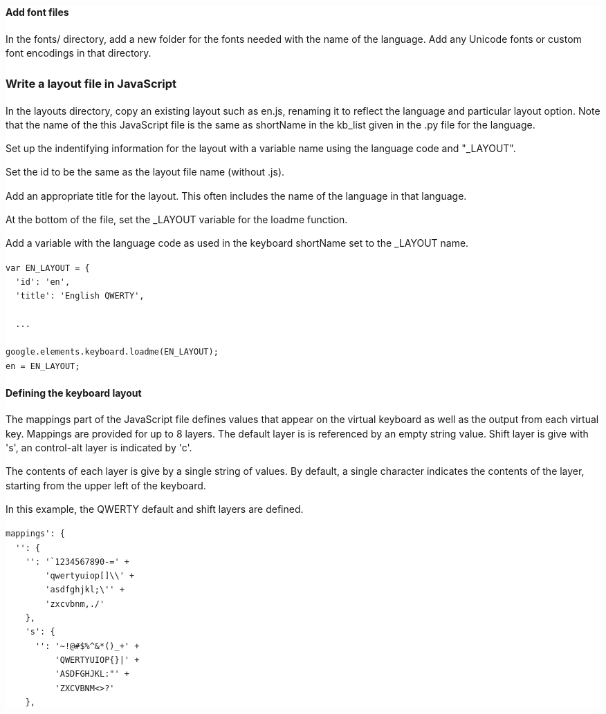 #### Add font files
In the fonts/ directory, add a new folder for the fonts needed with the name of the language.
Add any Unicode fonts or custom font encodings in that directory.

### Write a layout file in JavaScript
In the layouts directory, copy an existing layout such as en.js, renaming it to reflect the
language and particular layout option. Note that the name of the this JavaScript file is the same as
shortName in the kb_list given in the .py file for the language.

Set up the indentifying information for the layout with a variable name using the language code and "_LAYOUT".

Set the id to be the same as the layout file name (without .js).

Add an appropriate title for the layout. This often includes the name of the language in that
language.

At the bottom of the file, set the _LAYOUT variable for the loadme function.

Add a variable with the language code as used in the keyboard shortName set to the _LAYOUT name.

````buildoutcfg
var EN_LAYOUT = {
  'id': 'en',
  'title': 'English QWERTY',
  
  ...
  
google.elements.keyboard.loadme(EN_LAYOUT);
en = EN_LAYOUT;
````

#### Defining the keyboard layout
The mappings part of the JavaScript file defines values that appear on the virtual keyboard as well
as the output from each virtual key. Mappings are provided for up to 8 layers. The default layer is
is referenced by an empty string value. Shift layer is give with 's', an control-alt layer is indicated by 'c'.

The contents of each layer is give by a single string of values. By default, a single character
indicates the contents of the layer, starting from the upper left of the keyboard.

In this example, the QWERTY default and shift layers are defined. 
````buildoutcfg
mappings': {
  '': {
    '': '`1234567890-=' +
        'qwertyuiop[]\\' +
        'asdfghjkl;\'' +
        'zxcvbnm,./'
    },
    's': {
      '': '~!@#$%^&*()_+' +
          'QWERTYUIOP{}|' +
          'ASDFGHJKL:"' +
          'ZXCVBNM<>?'
    },
````
